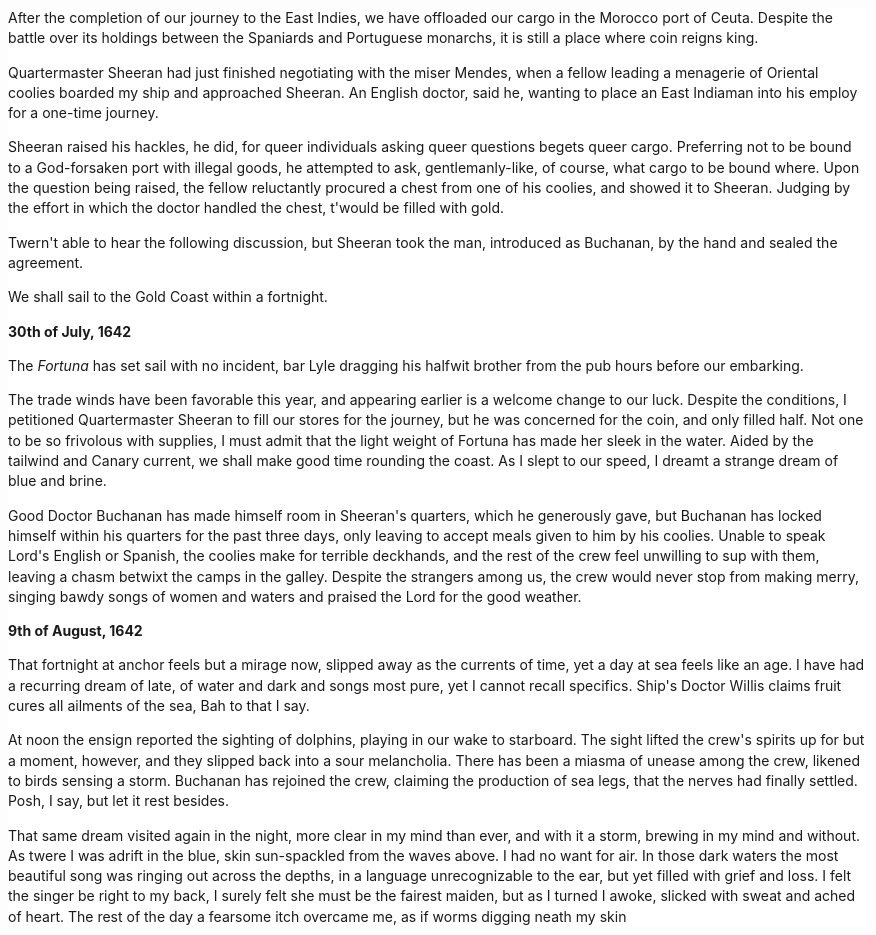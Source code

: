 After the completion of our journey to the East Indies, we have offloaded our cargo in the Morocco port of Ceuta. Despite the battle over its holdings between the Spaniards and Portuguese monarchs, it is still a place where coin reigns king.

Quartermaster Sheeran had just finished negotiating with the miser Mendes, when a fellow leading a menagerie of Oriental coolies boarded my ship and approached Sheeran. An English doctor, said he, wanting to place an East Indiaman into his employ for a one-time journey.

Sheeran raised his hackles, he did, for queer individuals asking queer questions begets queer cargo. Preferring not to be bound to a God-forsaken port with illegal goods, he attempted to ask, gentlemanly-like, of course, what cargo to be bound where. Upon the question being raised, the fellow reluctantly procured a chest from one of his coolies, and showed it to Sheeran. Judging by the effort in which the doctor handled the chest, t'would be filled with gold.

Twern't able to hear the following discussion, but Sheeran took the man, introduced as Buchanan, by the hand and sealed the agreement.

We shall sail to the Gold Coast within a fortnight.

  

**30th of July, 1642**

The _Fortuna_ has set sail with no incident, bar Lyle dragging his halfwit brother from the pub hours before our embarking.

The trade winds have been favorable this year, and appearing earlier is a welcome change to our luck. Despite the conditions, I petitioned Quartermaster Sheeran to fill our stores for the journey, but he was concerned for the coin, and only filled half. Not one to be so frivolous with supplies, I must admit that the light weight of Fortuna has made her sleek in the water. Aided by the tailwind and Canary current, we shall make good time rounding the coast. As I slept to our speed, I dreamt a strange dream of blue and brine.

Good Doctor Buchanan has made himself room in Sheeran's quarters, which he generously gave, but Buchanan has locked himself within his quarters for the past three days, only leaving to accept meals given to him by his coolies. Unable to speak Lord's English or Spanish, the coolies make for terrible deckhands, and the rest of the crew feel unwilling to sup with them, leaving a chasm betwixt the camps in the galley. Despite the strangers among us, the crew would never stop from making merry, singing bawdy songs of women and waters and praised the Lord for the good weather.

  

**9th of August, 1642**

That fortnight at anchor feels but a mirage now, slipped away as the currents of time, yet a day at sea feels like an age. I have had a recurring dream of late, of water and dark and songs most pure, yet I cannot recall specifics. Ship's Doctor Willis claims fruit cures all ailments of the sea, Bah to that I say.

At noon the ensign reported the sighting of dolphins, playing in our wake to starboard. The sight lifted the crew's spirits up for but a moment, however, and they slipped back into a sour melancholia. There has been a miasma of unease among the crew, likened to birds sensing a storm. Buchanan has rejoined the crew, claiming the production of sea legs, that the nerves had finally settled. Posh, I say, but let it rest besides.

That same dream visited again in the night, more clear in my mind than ever, and with it a storm, brewing in my mind and without. As twere I was adrift in the blue, skin sun-spackled from the waves above. I had no want for air. In those dark waters the most beautiful song was ringing out across the depths, in a language unrecognizable to the ear, but yet filled with grief and loss. I felt the singer be right to my back, I surely felt she must be the fairest maiden, but as I turned I awoke, slicked with sweat and ached of heart. The rest of the day a fearsome itch overcame me, as if worms digging neath my skin
